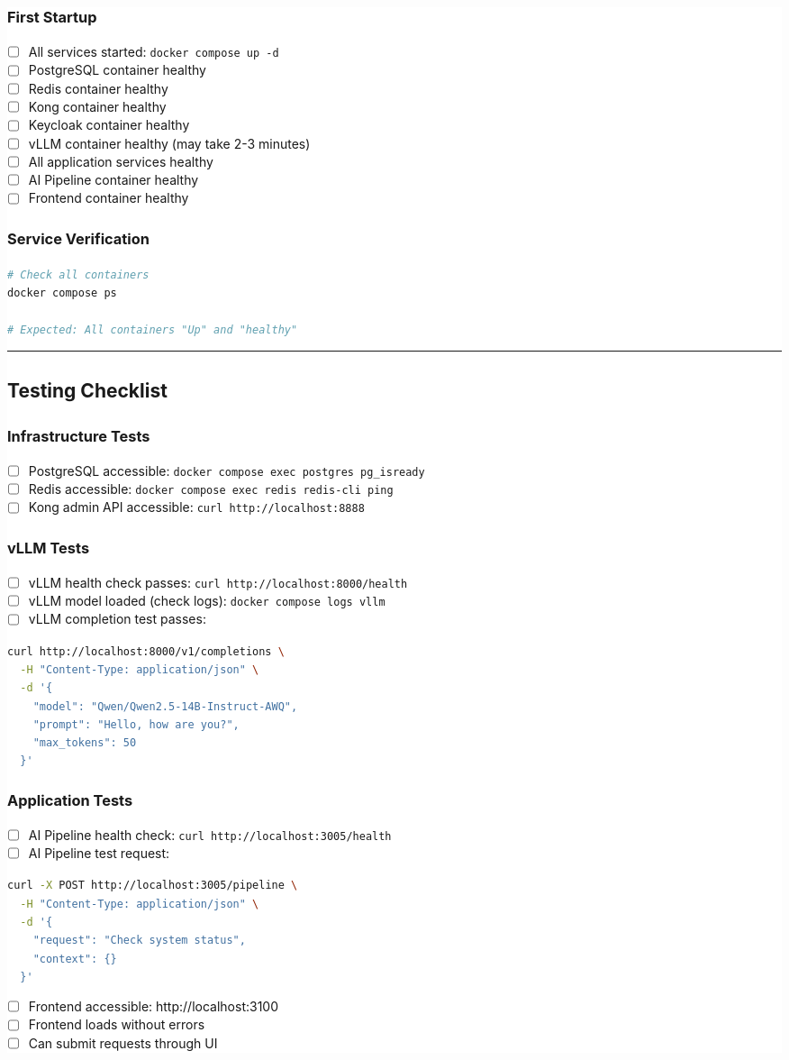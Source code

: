 ### First Startup
- [ ] All services started: `docker compose up -d`
- [ ] PostgreSQL container healthy
- [ ] Redis container healthy
- [ ] Kong container healthy
- [ ] Keycloak container healthy
- [ ] vLLM container healthy (may take 2-3 minutes)
- [ ] All application services healthy
- [ ] AI Pipeline container healthy
- [ ] Frontend container healthy

### Service Verification
```bash
# Check all containers
docker compose ps

# Expected: All containers "Up" and "healthy"
```

---

## Testing Checklist

### Infrastructure Tests
- [ ] PostgreSQL accessible: `docker compose exec postgres pg_isready`
- [ ] Redis accessible: `docker compose exec redis redis-cli ping`
- [ ] Kong admin API accessible: `curl http://localhost:8888`

### vLLM Tests
- [ ] vLLM health check passes: `curl http://localhost:8000/health`
- [ ] vLLM model loaded (check logs): `docker compose logs vllm`
- [ ] vLLM completion test passes:
```bash
curl http://localhost:8000/v1/completions \
  -H "Content-Type: application/json" \
  -d '{
    "model": "Qwen/Qwen2.5-14B-Instruct-AWQ",
    "prompt": "Hello, how are you?",
    "max_tokens": 50
  }'
```

### Application Tests
- [ ] AI Pipeline health check: `curl http://localhost:3005/health`
- [ ] AI Pipeline test request:
```bash
curl -X POST http://localhost:3005/pipeline \
  -H "Content-Type: application/json" \
  -d '{
    "request": "Check system status",
    "context": {}
  }'
```
- [ ] Frontend accessible: http://localhost:3100
- [ ] Frontend loads without errors
- [ ] Can submit requests through UI
